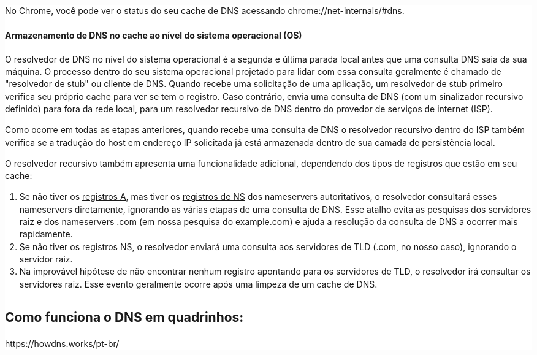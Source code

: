 No Chrome, você pode ver o status do seu cache de DNS acessando chrome://net-internals/#dns.

#### Armazenamento de DNS no cache ao nível do sistema operacional (OS)

O resolvedor de DNS no nível do sistema operacional é a segunda e última parada local antes que uma consulta DNS saia da sua máquina. O processo dentro do seu sistema operacional projetado para lidar com essa consulta geralmente é chamado de "resolvedor de stub" ou cliente de DNS. Quando recebe uma solicitação de uma aplicação, um resolvedor de stub primeiro verifica seu próprio cache para ver se tem o registro. Caso contrário, envia uma consulta de DNS (com um sinalizador recursivo definido) para fora da rede local, para um resolvedor recursivo de DNS dentro do provedor de serviços de internet (ISP).

Como ocorre em todas as etapas anteriores, quando recebe uma consulta de DNS o resolvedor recursivo dentro do ISP também verifica se a tradução do host em endereço IP solicitada já está armazenada dentro de sua camada de persistência local.

O resolvedor recursivo também apresenta uma funcionalidade adicional, dependendo dos tipos de registros que estão em seu cache:

1. Se não tiver os [registros A](https://www.cloudflare.com/learning/dns/dns-records/dns-a-record/), mas tiver os [registros de NS](https://www.cloudflare.com/learning/dns/dns-records/dns-ns-record/) dos nameservers autoritativos, o resolvedor consultará esses nameservers diretamente, ignorando as várias etapas de uma consulta de DNS. Esse atalho evita as pesquisas dos servidores raiz e dos nameservers .com (em nossa pesquisa do example.com) e ajuda a resolução da consulta de DNS a ocorrer mais rapidamente.
2. Se não tiver os registros NS, o resolvedor enviará uma consulta aos servidores de TLD (.com, no nosso caso), ignorando o servidor raiz.
3. Na improvável hipótese de não encontrar nenhum registro apontando para os servidores de TLD, o resolvedor irá consultar os servidores raiz. Esse evento geralmente ocorre após uma limpeza de um cache de DNS.

## Como funciona o DNS em quadrinhos:

https://howdns.works/pt-br/